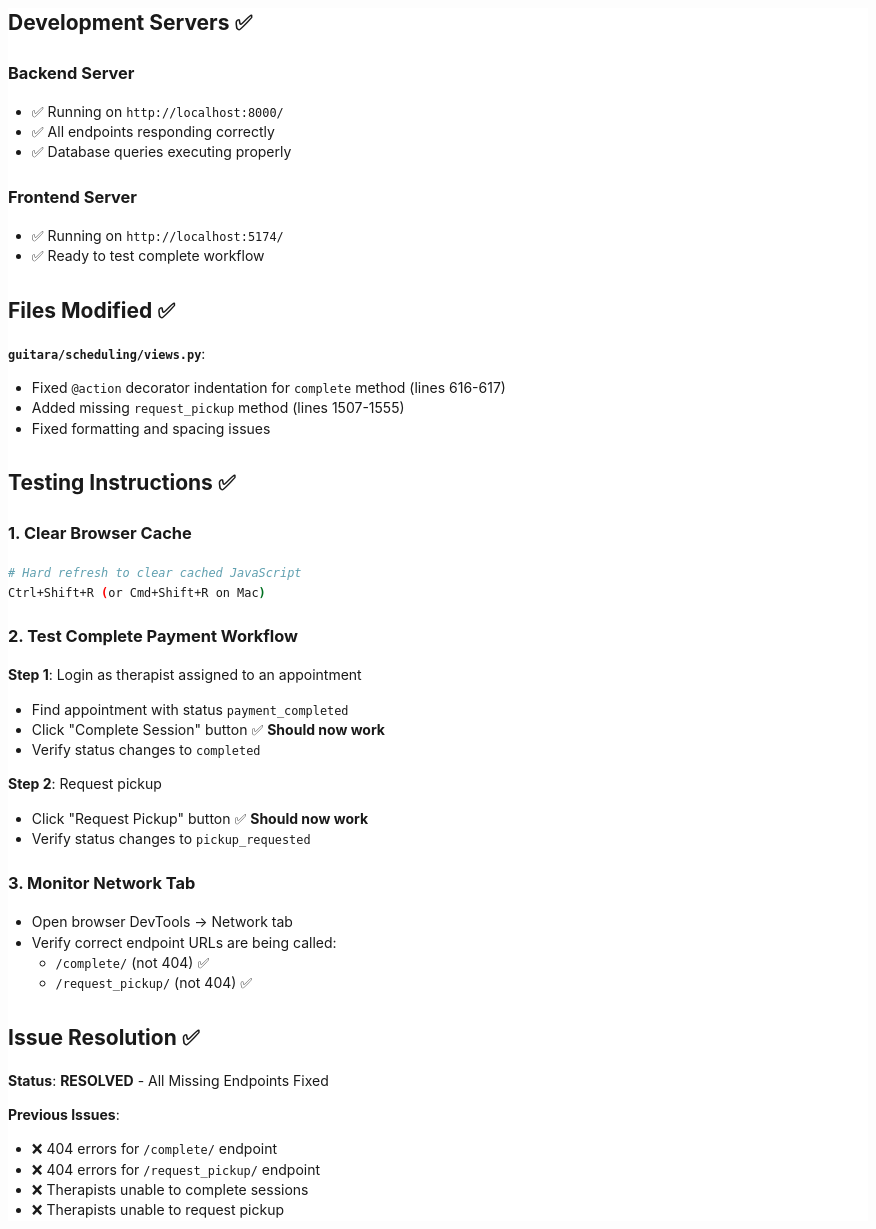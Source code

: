 ## Development Servers ✅

### **Backend Server**
- ✅ Running on `http://localhost:8000/`
- ✅ All endpoints responding correctly
- ✅ Database queries executing properly

### **Frontend Server**  
- ✅ Running on `http://localhost:5174/`
- ✅ Ready to test complete workflow

## Files Modified ✅

**`guitara/scheduling/views.py`**:
- Fixed `@action` decorator indentation for `complete` method (lines 616-617)
- Added missing `request_pickup` method (lines 1507-1555)
- Fixed formatting and spacing issues

## Testing Instructions ✅

### **1. Clear Browser Cache**
```bash
# Hard refresh to clear cached JavaScript
Ctrl+Shift+R (or Cmd+Shift+R on Mac)
```

### **2. Test Complete Payment Workflow**

**Step 1**: Login as therapist assigned to an appointment
- Find appointment with status `payment_completed`
- Click "Complete Session" button ✅ **Should now work**
- Verify status changes to `completed`

**Step 2**: Request pickup 
- Click "Request Pickup" button ✅ **Should now work**
- Verify status changes to `pickup_requested`

### **3. Monitor Network Tab**
- Open browser DevTools → Network tab
- Verify correct endpoint URLs are being called:
  - `/complete/` (not 404) ✅
  - `/request_pickup/` (not 404) ✅

## Issue Resolution ✅

**Status**: **RESOLVED** - All Missing Endpoints Fixed

**Previous Issues**:
- ❌ 404 errors for `/complete/` endpoint
- ❌ 404 errors for `/request_pickup/` endpoint  
- ❌ Therapists unable to complete sessions
- ❌ Therapists unable to request pickup
